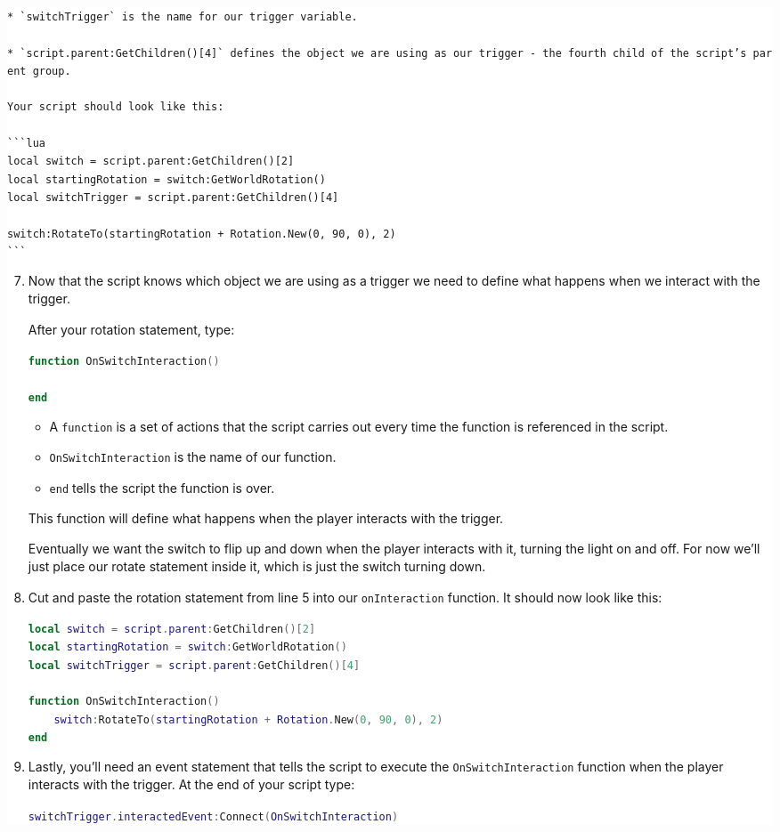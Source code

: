     * `switchTrigger` is the name for our trigger variable.

    * `script.parent:GetChildren()[4]` defines the object we are using as our trigger - the fourth child of the script’s parent group.

    Your script should look like this:

    ```lua
    local switch = script.parent:GetChildren()[2]
    local startingRotation = switch:GetWorldRotation()
    local switchTrigger = script.parent:GetChildren()[4]

    switch:RotateTo(startingRotation + Rotation.New(0, 90, 0), 2)
    ```


7. Now that the script knows which object we are using as a trigger we need to define what happens when we interact with the trigger.

    After your rotation statement, type:

    ```lua
    function OnSwitchInteraction()

    end
    ```

    * A `function` is a set of actions that the script carries out every time the function is referenced in the script.

    * `OnSwitchInteraction` is the name of our function.

    * `end` tells the script the function is over.

    This function will define what happens when the player interacts with the trigger.

    Eventually we want the switch to flip up and down when the player interacts with it, turning the light on and off. For now we’ll just place our rotate statement inside it, which is just the switch turning down.

8. Cut and paste the rotation statement from line 5 into our `onInteraction` function.
    It should now look like this:

    ```lua
    local switch = script.parent:GetChildren()[2]
    local startingRotation = switch:GetWorldRotation()
    local switchTrigger = script.parent:GetChildren()[4]

    function OnSwitchInteraction()
        switch:RotateTo(startingRotation + Rotation.New(0, 90, 0), 2)
    end
    ```

9. Lastly, you’ll need an event statement that tells the script to execute the `OnSwitchInteraction` function when the player interacts with the trigger. At the end of your script type:

    ```lua
    switchTrigger.interactedEvent:Connect(OnSwitchInteraction)
    ```
